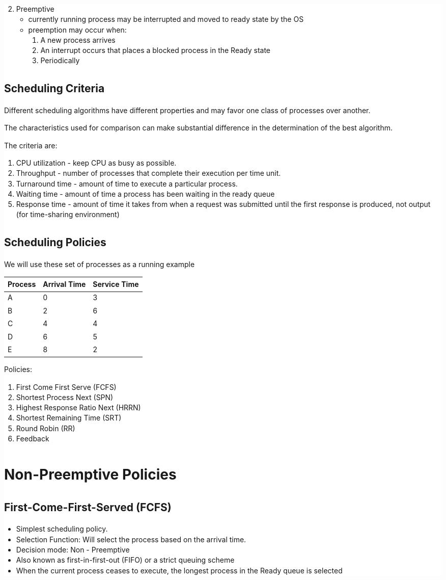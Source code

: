 2. Preemptive
    - currently running process may be interrupted and moved to ready state by the OS
    - preemption may occur when:
        1. A new process arrives
        2. An interrupt occurs that places a blocked process in the Ready state
        3. Periodically 

## Scheduling Criteria

Different scheduling algorithms have different properties and may favor one class of processes over another. 

The characteristics used for comparison can make substantial difference in the determination of the best algorithm.

The criteria are:
1. CPU utilization - keep CPU as busy as possible.
2. Throughput - number of processes that complete their execution per time unit.
3. Turnaround time - amount of time to execute a particular process.
4. Waiting time - amount of time a process has been waiting in the ready queue
5. Response time - amount of time it takes from when a request was submitted until the first response is produced, not output (for time-sharing environment)

## Scheduling Policies

We will use these set of processes as a running example

Process | Arrival Time | Service Time
--- | --- | ---
A | 0 | 3
B | 2 | 6
C | 4 | 4
D | 6 | 5
E | 8 | 2

Policies:
1. First Come First Serve (FCFS)
2. Shortest Process Next (SPN)
3. Highest Response Ratio Next (HRRN)
4. Shortest Remaining Time (SRT)
5. Round Robin (RR)
6. Feedback

# Non-Preemptive Policies

## First-Come-First-Served (FCFS)

- Simplest scheduling policy.
- Selection Function: Will select the process based on the arrival time.
- Decision mode: Non - Preemptive
- Also known as first-in-first-out (FIFO) or a strict queuing scheme
- When the current process ceases to execute, the longest process in the Ready queue is selected
